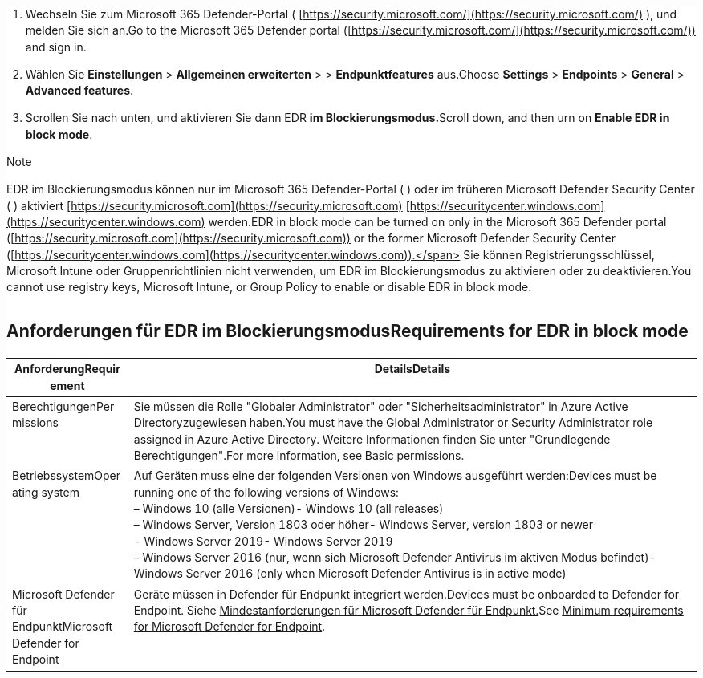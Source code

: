1. <span data-ttu-id="0ed3a-132">Wechseln Sie zum Microsoft 365 Defender-Portal ( [https://security.microsoft.com/](https://security.microsoft.com/) ), und melden Sie sich an.</span><span class="sxs-lookup"><span data-stu-id="0ed3a-132">Go to the Microsoft 365 Defender portal ([https://security.microsoft.com/](https://security.microsoft.com/)) and sign in.</span></span> 

2. <span data-ttu-id="0ed3a-133">Wählen Sie **Einstellungen**  >  **Allgemeinen erweiterten**  >    >  **Endpunktfeatures** aus.</span><span class="sxs-lookup"><span data-stu-id="0ed3a-133">Choose **Settings** > **Endpoints** > **General** > **Advanced features**.</span></span>

3. <span data-ttu-id="0ed3a-134">Scrollen Sie nach unten, und aktivieren Sie dann EDR **im Blockierungsmodus.**</span><span class="sxs-lookup"><span data-stu-id="0ed3a-134">Scroll down, and then urn on **Enable EDR in block mode**.</span></span>

> [!NOTE]
> <span data-ttu-id="0ed3a-135">EDR im Blockierungsmodus können nur im Microsoft 365 Defender-Portal ( ) oder im früheren Microsoft Defender Security Center ( ) aktiviert [https://security.microsoft.com](https://security.microsoft.com) [https://securitycenter.windows.com](https://securitycenter.windows.com) werden.</span><span class="sxs-lookup"><span data-stu-id="0ed3a-135">EDR in block mode can be turned on only in the Microsoft 365 Defender portal ([https://security.microsoft.com](https://security.microsoft.com)) or the former Microsoft Defender Security Center ([https://securitycenter.windows.com](https://securitycenter.windows.com)).</span></span> <span data-ttu-id="0ed3a-136">Sie können Registrierungsschlüssel, Microsoft Intune oder Gruppenrichtlinien nicht verwenden, um EDR im Blockierungsmodus zu aktivieren oder zu deaktivieren.</span><span class="sxs-lookup"><span data-stu-id="0ed3a-136">You cannot use registry keys, Microsoft Intune, or Group Policy to enable or disable EDR in block mode.</span></span>

## <a name="requirements-for-edr-in-block-mode"></a><span data-ttu-id="0ed3a-137">Anforderungen für EDR im Blockierungsmodus</span><span class="sxs-lookup"><span data-stu-id="0ed3a-137">Requirements for EDR in block mode</span></span>

| <span data-ttu-id="0ed3a-138">Anforderung</span><span class="sxs-lookup"><span data-stu-id="0ed3a-138">Requirement</span></span>  | <span data-ttu-id="0ed3a-139">Details</span><span class="sxs-lookup"><span data-stu-id="0ed3a-139">Details</span></span>  |
|---------|---------|
| <span data-ttu-id="0ed3a-140">Berechtigungen</span><span class="sxs-lookup"><span data-stu-id="0ed3a-140">Permissions</span></span> | <span data-ttu-id="0ed3a-141">Sie müssen die Rolle "Globaler Administrator" oder "Sicherheitsadministrator" in [Azure Active Directory](/azure/active-directory/fundamentals/active-directory-users-assign-role-azure-portal)zugewiesen haben.</span><span class="sxs-lookup"><span data-stu-id="0ed3a-141">You must have the Global Administrator or Security Administrator role assigned in [Azure Active Directory](/azure/active-directory/fundamentals/active-directory-users-assign-role-azure-portal).</span></span> <span data-ttu-id="0ed3a-142">Weitere Informationen finden Sie unter ["Grundlegende Berechtigungen".](basic-permissions.md)</span><span class="sxs-lookup"><span data-stu-id="0ed3a-142">For more information, see [Basic permissions](basic-permissions.md).</span></span> |
| <span data-ttu-id="0ed3a-143">Betriebssystem</span><span class="sxs-lookup"><span data-stu-id="0ed3a-143">Operating system</span></span>     | <span data-ttu-id="0ed3a-144">Auf Geräten muss eine der folgenden Versionen von Windows ausgeführt werden:</span><span class="sxs-lookup"><span data-stu-id="0ed3a-144">Devices must be running one of the following versions of Windows:</span></span> <br/><span data-ttu-id="0ed3a-145">– Windows 10 (alle Versionen)</span><span class="sxs-lookup"><span data-stu-id="0ed3a-145">- Windows 10 (all releases)</span></span> <br/><span data-ttu-id="0ed3a-146">– Windows Server, Version 1803 oder höher</span><span class="sxs-lookup"><span data-stu-id="0ed3a-146">- Windows Server, version 1803 or newer</span></span> <br/><span data-ttu-id="0ed3a-147">- Windows Server 2019</span><span class="sxs-lookup"><span data-stu-id="0ed3a-147">- Windows Server 2019</span></span> <br/><span data-ttu-id="0ed3a-148">– Windows Server 2016 (nur, wenn sich Microsoft Defender Antivirus im aktiven Modus befindet)</span><span class="sxs-lookup"><span data-stu-id="0ed3a-148">- Windows Server 2016 (only when Microsoft Defender Antivirus is in active mode)</span></span>     |
| <span data-ttu-id="0ed3a-149">Microsoft Defender für Endpunkt</span><span class="sxs-lookup"><span data-stu-id="0ed3a-149">Microsoft Defender for Endpoint</span></span>     | <span data-ttu-id="0ed3a-150">Geräte müssen in Defender für Endpunkt integriert werden.</span><span class="sxs-lookup"><span data-stu-id="0ed3a-150">Devices must be onboarded to Defender for Endpoint.</span></span> <span data-ttu-id="0ed3a-151">Siehe [Mindestanforderungen für Microsoft Defender für Endpunkt.](minimum-requirements.md)</span><span class="sxs-lookup"><span data-stu-id="0ed3a-151">See [Minimum requirements for Microsoft Defender for Endpoint](minimum-requirements.md).</span></span>       |